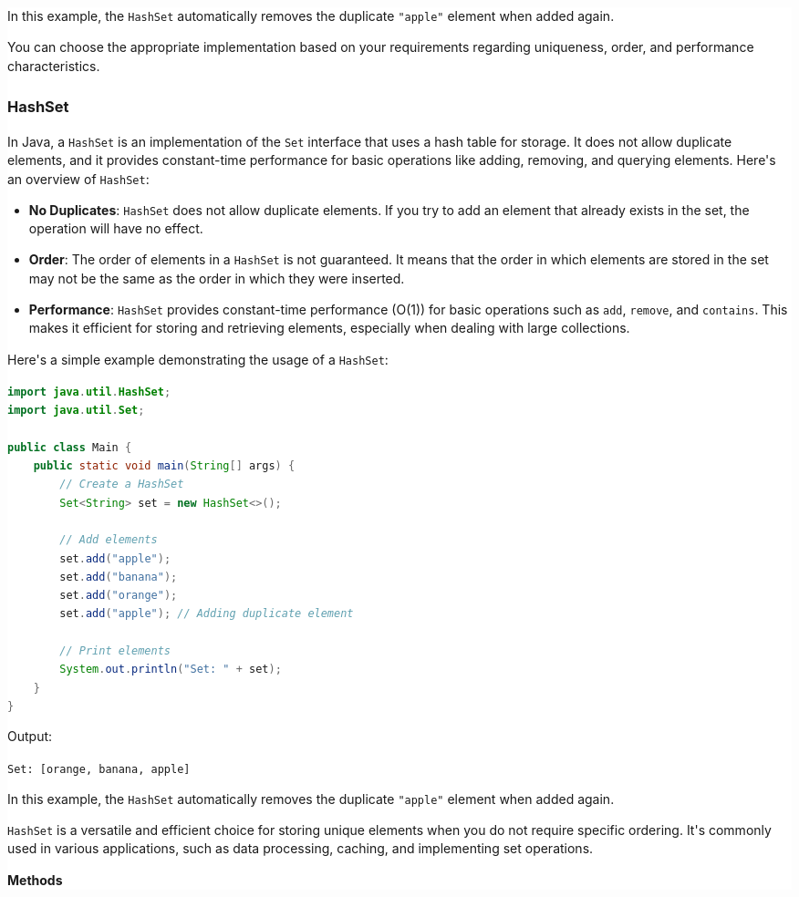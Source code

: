 In this example, the `HashSet` automatically removes the duplicate `"apple"` element when added again.

You can choose the appropriate implementation based on your requirements regarding uniqueness, order, and performance characteristics.

### HashSet

In Java, a `HashSet` is an implementation of the `Set` interface that uses a hash table for storage. It does not allow duplicate elements, and it provides constant-time performance for basic operations like adding, removing, and querying elements. Here's an overview of `HashSet`:

- **No Duplicates**: `HashSet` does not allow duplicate elements. If you try to add an element that already exists in the set, the operation will have no effect.

- **Order**: The order of elements in a `HashSet` is not guaranteed. It means that the order in which elements are stored in the set may not be the same as the order in which they were inserted.

- **Performance**: `HashSet` provides constant-time performance (O(1)) for basic operations such as `add`, `remove`, and `contains`. This makes it efficient for storing and retrieving elements, especially when dealing with large collections.

Here's a simple example demonstrating the usage of a `HashSet`:

```java
import java.util.HashSet;
import java.util.Set;

public class Main {
    public static void main(String[] args) {
        // Create a HashSet
        Set<String> set = new HashSet<>();

        // Add elements
        set.add("apple");
        set.add("banana");
        set.add("orange");
        set.add("apple"); // Adding duplicate element

        // Print elements
        System.out.println("Set: " + set);
    }
}
```

Output:
```
Set: [orange, banana, apple]
```

In this example, the `HashSet` automatically removes the duplicate `"apple"` element when added again.

`HashSet` is a versatile and efficient choice for storing unique elements when you do not require specific ordering. It's commonly used in various applications, such as data processing, caching, and implementing set operations.

**Methods**

